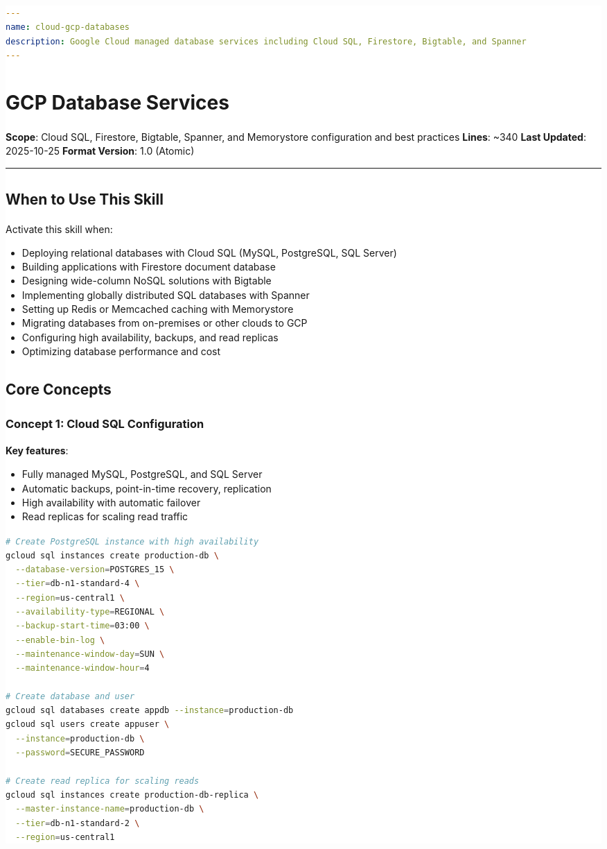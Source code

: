 ```yaml
---
name: cloud-gcp-databases
description: Google Cloud managed database services including Cloud SQL, Firestore, Bigtable, and Spanner
---
```


# GCP Database Services

**Scope**: Cloud SQL, Firestore, Bigtable, Spanner, and Memorystore configuration and best practices
**Lines**: ~340
**Last Updated**: 2025-10-25
**Format Version**: 1.0 (Atomic)

---

## When to Use This Skill

Activate this skill when:
- Deploying relational databases with Cloud SQL (MySQL, PostgreSQL, SQL Server)
- Building applications with Firestore document database
- Designing wide-column NoSQL solutions with Bigtable
- Implementing globally distributed SQL databases with Spanner
- Setting up Redis or Memcached caching with Memorystore
- Migrating databases from on-premises or other clouds to GCP
- Configuring high availability, backups, and read replicas
- Optimizing database performance and cost

## Core Concepts

### Concept 1: Cloud SQL Configuration

**Key features**:
- Fully managed MySQL, PostgreSQL, and SQL Server
- Automatic backups, point-in-time recovery, replication
- High availability with automatic failover
- Read replicas for scaling read traffic

```bash
# Create PostgreSQL instance with high availability
gcloud sql instances create production-db \
  --database-version=POSTGRES_15 \
  --tier=db-n1-standard-4 \
  --region=us-central1 \
  --availability-type=REGIONAL \
  --backup-start-time=03:00 \
  --enable-bin-log \
  --maintenance-window-day=SUN \
  --maintenance-window-hour=4

# Create database and user
gcloud sql databases create appdb --instance=production-db
gcloud sql users create appuser \
  --instance=production-db \
  --password=SECURE_PASSWORD

# Create read replica for scaling reads
gcloud sql instances create production-db-replica \
  --master-instance-name=production-db \
  --tier=db-n1-standard-2 \
  --region=us-central1
```